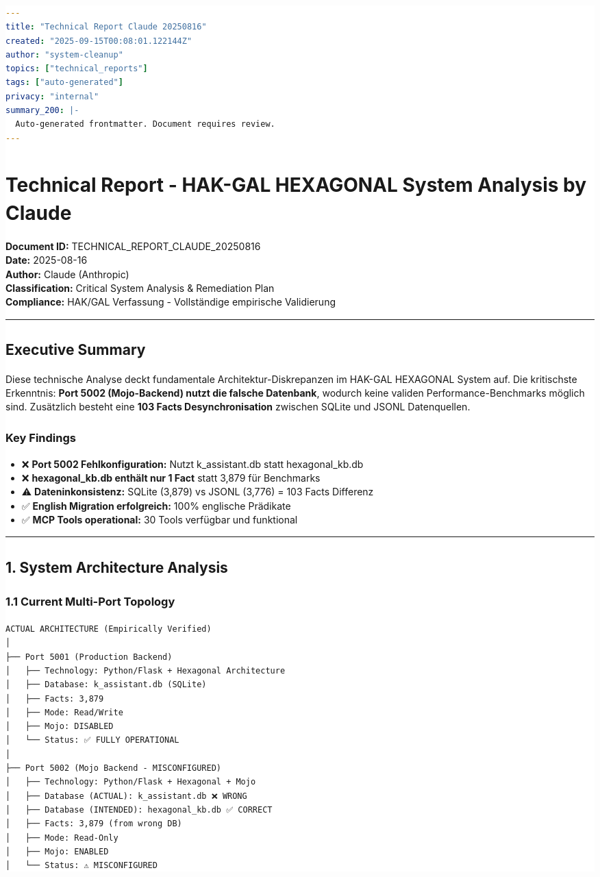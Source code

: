 ```yaml
---
title: "Technical Report Claude 20250816"
created: "2025-09-15T00:08:01.122144Z"
author: "system-cleanup"
topics: ["technical_reports"]
tags: ["auto-generated"]
privacy: "internal"
summary_200: |-
  Auto-generated frontmatter. Document requires review.
---
```


# Technical Report - HAK-GAL HEXAGONAL System Analysis by Claude
**Document ID:** TECHNICAL_REPORT_CLAUDE_20250816  
**Date:** 2025-08-16  
**Author:** Claude (Anthropic)  
**Classification:** Critical System Analysis & Remediation Plan  
**Compliance:** HAK/GAL Verfassung - Vollständige empirische Validierung  

---

## Executive Summary

Diese technische Analyse deckt fundamentale Architektur-Diskrepanzen im HAK-GAL HEXAGONAL System auf. Die kritischste Erkenntnis: **Port 5002 (Mojo-Backend) nutzt die falsche Datenbank**, wodurch keine validen Performance-Benchmarks möglich sind. Zusätzlich besteht eine **103 Facts Desynchronisation** zwischen SQLite und JSONL Datenquellen.

### Key Findings
- ❌ **Port 5002 Fehlkonfiguration:** Nutzt k_assistant.db statt hexagonal_kb.db
- ❌ **hexagonal_kb.db enthält nur 1 Fact** statt 3,879 für Benchmarks
- ⚠️ **Dateninkonsistenz:** SQLite (3,879) vs JSONL (3,776) = 103 Facts Differenz
- ✅ **English Migration erfolgreich:** 100% englische Prädikate
- ✅ **MCP Tools operational:** 30 Tools verfügbar und funktional

---

## 1. System Architecture Analysis

### 1.1 Current Multi-Port Topology

```
ACTUAL ARCHITECTURE (Empirically Verified)
│
├── Port 5001 (Production Backend)
│   ├── Technology: Python/Flask + Hexagonal Architecture
│   ├── Database: k_assistant.db (SQLite)
│   ├── Facts: 3,879
│   ├── Mode: Read/Write
│   ├── Mojo: DISABLED
│   └── Status: ✅ FULLY OPERATIONAL
│
├── Port 5002 (Mojo Backend - MISCONFIGURED)
│   ├── Technology: Python/Flask + Hexagonal + Mojo
│   ├── Database (ACTUAL): k_assistant.db ❌ WRONG
│   ├── Database (INTENDED): hexagonal_kb.db ✅ CORRECT
│   ├── Facts: 3,879 (from wrong DB)
│   ├── Mode: Read-Only
│   ├── Mojo: ENABLED
│   └── Status: ⚠️ MISCONFIGURED
```